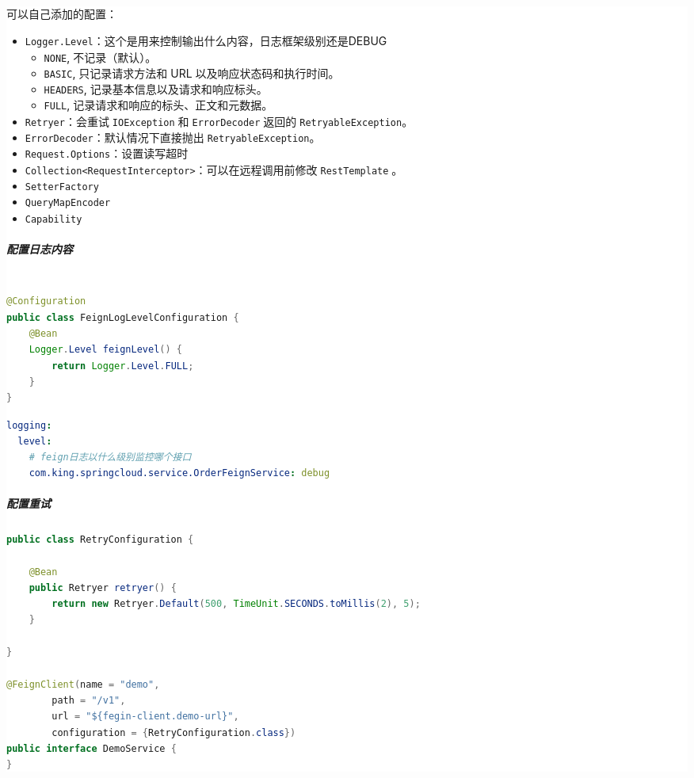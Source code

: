 可以自己添加的配置：

* `Logger.Level`：这个是用来控制输出什么内容，日志框架级别还是DEBUG
    - `NONE`, 不记录（默认）。
    - `BASIC`, 只记录请求方法和 URL 以及响应状态码和执行时间。
    - `HEADERS`, 记录基本信息以及请求和响应标头。
    - `FULL`, 记录请求和响应的标头、正文和元数据。
* `Retryer`：会重试 `IOException` 和 `ErrorDecoder` 返回的 `RetryableException`。
* `ErrorDecoder`：默认情况下直接抛出 `RetryableException`。
* `Request.Options`：设置读写超时
* `Collection<RequestInterceptor>`：可以在远程调用前修改 `RestTemplate` 。
* `SetterFactory`
* `QueryMapEncoder`
* `Capability`

##### 配置日志内容

```java

@Configuration
public class FeignLogLevelConfiguration {
    @Bean
    Logger.Level feignLevel() {
        return Logger.Level.FULL;
    }
}
```

```yaml
logging:
  level:
    # feign日志以什么级别监控哪个接口
    com.king.springcloud.service.OrderFeignService: debug
```

##### 配置重试

```java
public class RetryConfiguration {

    @Bean
    public Retryer retryer() {
        return new Retryer.Default(500, TimeUnit.SECONDS.toMillis(2), 5);
    }

}

@FeignClient(name = "demo",
        path = "/v1",
        url = "${fegin-client.demo-url}",
        configuration = {RetryConfiguration.class})
public interface DemoService {
}
```

